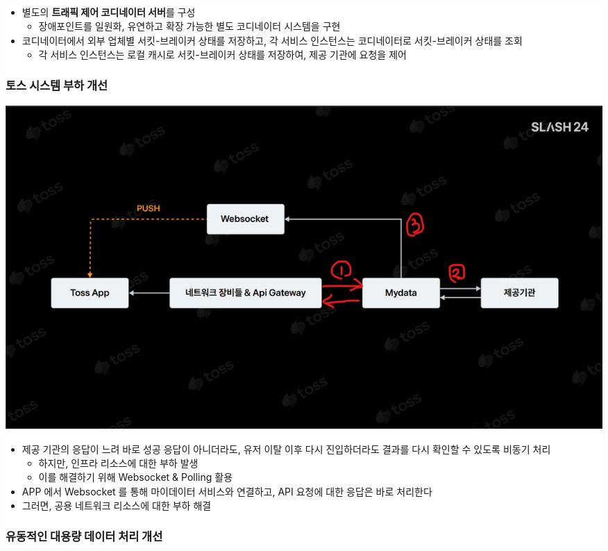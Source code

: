 - 별도의 **트래픽 제어 코디네이터 서버**를 구성
  - 장애포인트를 일원화, 유연하고 확장 가능한 별도 코디네이터 시스템을 구현
- 코디네이터에서 외부 업체별 서킷-브레이커 상태를 저장하고, 각 서비스 인스턴스는 코디네이터로 서킷-브레이커 상태를 조회
  - 각 서비스 인스턴스는 로컬 캐시로 서킷-브레이커 상태를 저장하여, 제공 기관에 요청을 제어

### 토스 시스템 부하 개선

![토스 시스템 부하 개선](/images/toss_slash24_10_06.png)

- 제공 기관의 응답이 느려 바로 성공 응답이 아니더라도, 유저 이탈 이후 다시 진입하더라도 결과를 다시 확인할 수 있도록 비동기 처리
  - 하지만, 인프라 리소스에 대한 부하 발생
  - 이를 해결하기 위해 Websocket & Polling 활용
- APP 에서 Websocket 를 통해 마이데이터 서비스와 연결하고, API 요청에 대한 응답은 바로 처리한다
- 그러면, 공용 네트워크 리소스에 대한 부하 해결

### 유동적인 대용량 데이터 처리 개선
